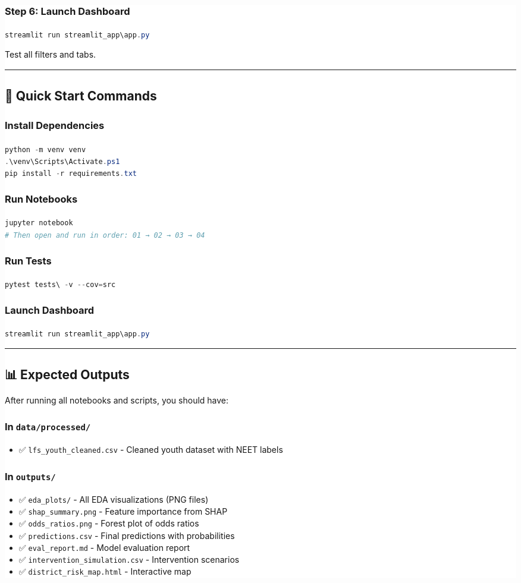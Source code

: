 ### Step 6: Launch Dashboard
```powershell
streamlit run streamlit_app\app.py
```

Test all filters and tabs.

---

## 🎯 Quick Start Commands

### Install Dependencies
```powershell
python -m venv venv
.\venv\Scripts\Activate.ps1
pip install -r requirements.txt
```

### Run Notebooks
```powershell
jupyter notebook
# Then open and run in order: 01 → 02 → 03 → 04
```

### Run Tests
```powershell
pytest tests\ -v --cov=src
```

### Launch Dashboard
```powershell
streamlit run streamlit_app\app.py
```

---

## 📊 Expected Outputs

After running all notebooks and scripts, you should have:

### In `data/processed/`
- ✅ `lfs_youth_cleaned.csv` - Cleaned youth dataset with NEET labels

### In `outputs/`
- ✅ `eda_plots/` - All EDA visualizations (PNG files)
- ✅ `shap_summary.png` - Feature importance from SHAP
- ✅ `odds_ratios.png` - Forest plot of odds ratios
- ✅ `predictions.csv` - Final predictions with probabilities
- ✅ `eval_report.md` - Model evaluation report
- ✅ `intervention_simulation.csv` - Intervention scenarios
- ✅ `district_risk_map.html` - Interactive map
